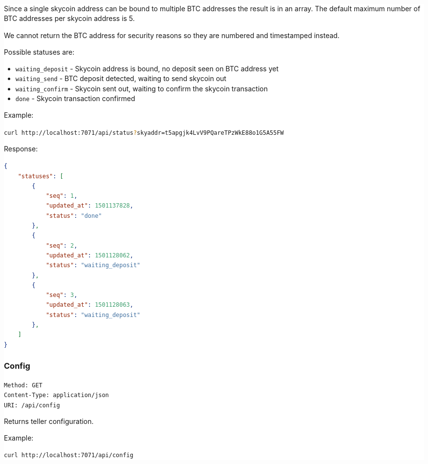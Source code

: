 Since a single skycoin address can be bound to multiple BTC addresses the result is in an array.
The default maximum number of BTC addresses per skycoin address is 5.

We cannot return the BTC address for security reasons so they are numbered and timestamped instead.

Possible statuses are:

* `waiting_deposit` - Skycoin address is bound, no deposit seen on BTC address yet
* `waiting_send` - BTC deposit detected, waiting to send skycoin out
* `waiting_confirm` - Skycoin sent out, waiting to confirm the skycoin transaction
* `done` - Skycoin transaction confirmed

Example:

```sh
curl http://localhost:7071/api/status?skyaddr=t5apgjk4LvV9PQareTPzWkE88o1G5A55FW
```

Response:

```json
{
    "statuses": [
        {
            "seq": 1,
            "updated_at": 1501137828,
            "status": "done"
        },
        {
            "seq": 2,
            "updated_at": 1501128062,
            "status": "waiting_deposit"
        },
        {
            "seq": 3,
            "updated_at": 1501128063,
            "status": "waiting_deposit"
        },
    ]
}
```

### Config

```sh
Method: GET
Content-Type: application/json
URI: /api/config
```

Returns teller configuration.

Example:

```sh
curl http://localhost:7071/api/config
```
